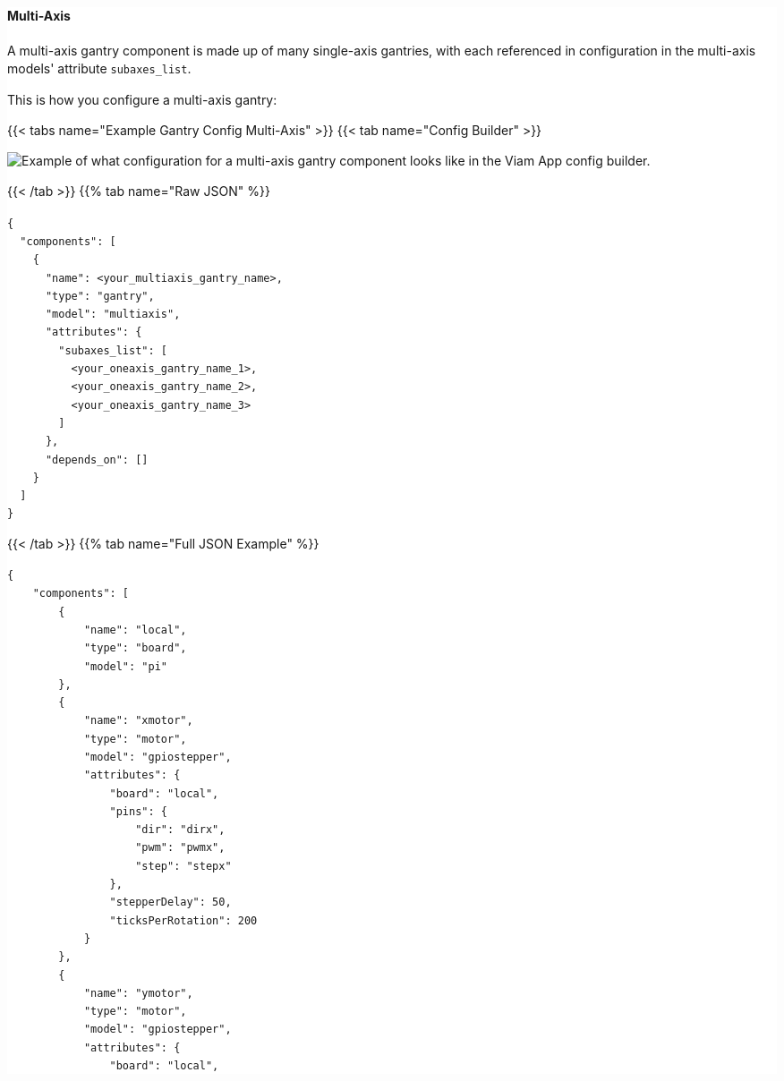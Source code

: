 #### Multi-Axis

A multi-axis gantry component is made up of many single-axis gantries, with each referenced in configuration in the multi-axis models' attribute `subaxes_list`.

This is how you configure a multi-axis gantry:

{{< tabs name="Example Gantry Config Multi-Axis" >}}
{{< tab name="Config Builder" >}}

<img src="../img/gantry/gantry-config-ui-multiaxis.png" alt="Example of what configuration for a multi-axis gantry component looks like in the Viam App config builder." style="width:100%"/>

{{< /tab >}}
{{% tab name="Raw JSON" %}}

```json-viam
{
  "components": [
    {
      "name": <your_multiaxis_gantry_name>,
      "type": "gantry",
      "model": "multiaxis",
      "attributes": {
        "subaxes_list": [
          <your_oneaxis_gantry_name_1>,
          <your_oneaxis_gantry_name_2>,
          <your_oneaxis_gantry_name_3>
        ]
      },
      "depends_on": []
    }
  ]
}
```

{{< /tab >}}
{{% tab name="Full JSON Example" %}}

```json-viam
{
    "components": [
        {
            "name": "local",
            "type": "board",
            "model": "pi"
        },
        {
            "name": "xmotor",
            "type": "motor",
            "model": "gpiostepper",
            "attributes": {
                "board": "local",
                "pins": {
                    "dir": "dirx",
                    "pwm": "pwmx",
                    "step": "stepx"
                },
                "stepperDelay": 50,
                "ticksPerRotation": 200
            }
        },
        {
            "name": "ymotor",
            "type": "motor",
            "model": "gpiostepper",
            "attributes": {
                "board": "local",
```